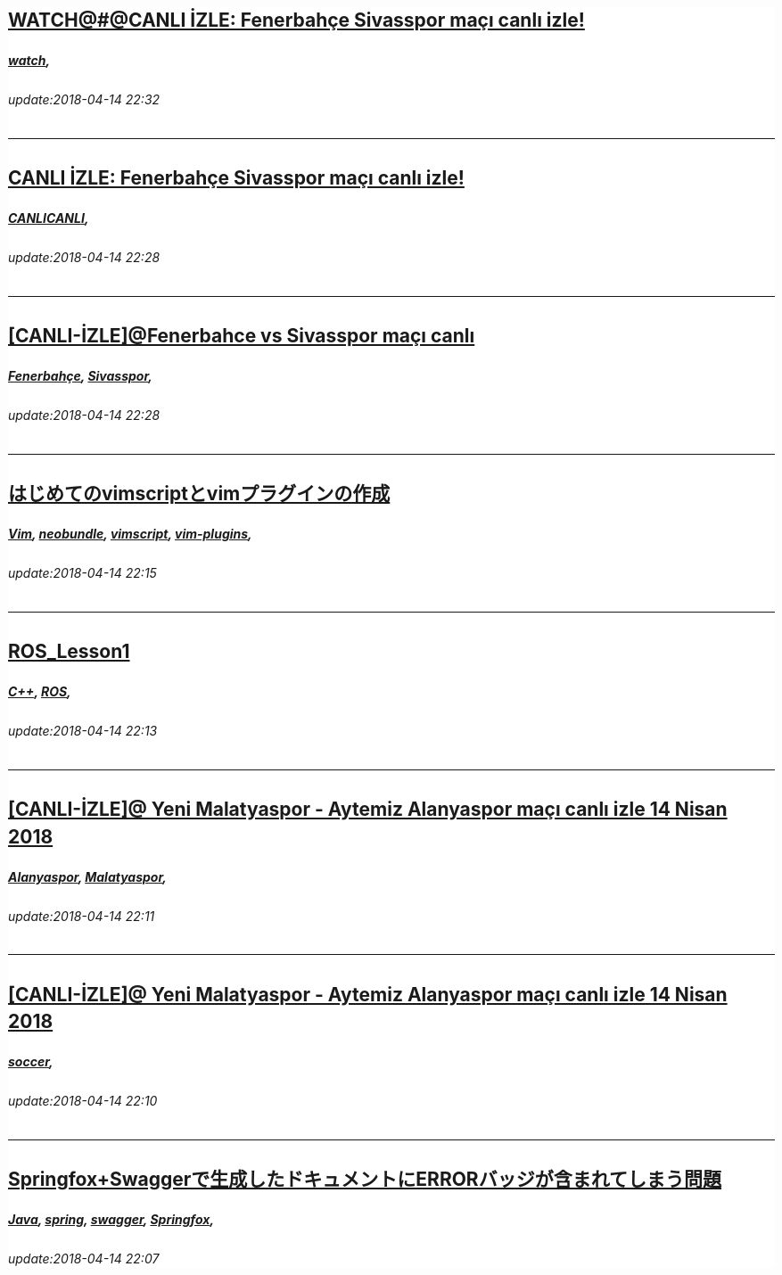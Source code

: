 ## [WATCH@#@CANLI İZLE: Fenerbahçe Sivasspor maçı canlı izle!](https://qiita.com/soccertvm/items/6893619a9eaa375523d8)
##### [watch](https://qiita.com/tags/watch), 
###### update:2018-04-14 22:32
---
## [CANLI İZLE: Fenerbahçe Sivasspor maçı canlı izle!](https://qiita.com/soccertvm/items/e3cdb8e364cff556401c)
##### [CANLICANLI](https://qiita.com/tags/CANLICANLI), 
###### update:2018-04-14 22:28
---
## [[CANLI-İZLE]@Fenerbahce vs Sivasspor maçı canlı](https://qiita.com/zaithjaylen/items/1c2a2ceb7992afa07219)
##### [Fenerbahçe](https://qiita.com/tags/Fenerbahçe), [Sivasspor](https://qiita.com/tags/Sivasspor), 
###### update:2018-04-14 22:28
---
## [はじめてのvimscriptとvimプラグインの作成](https://qiita.com/Sa2Knight/items/6b26d35af571c239da31)
##### [Vim](https://qiita.com/tags/Vim), [neobundle](https://qiita.com/tags/neobundle), [vimscript](https://qiita.com/tags/vimscript), [vim-plugins](https://qiita.com/tags/vim-plugins), 
###### update:2018-04-14 22:15
---
## [ROS_Lesson1](https://qiita.com/oytm677/items/792d090a9c2d287c7a3a)
##### [C++](https://qiita.com/tags/C++), [ROS](https://qiita.com/tags/ROS), 
###### update:2018-04-14 22:13
---
## [[CANLI-İZLE]@ Yeni Malatyaspor - Aytemiz Alanyaspor maçı canlı izle 14 Nisan 2018](https://qiita.com/zaithjaylen/items/8f27f1051dc26626010b)
##### [Alanyaspor](https://qiita.com/tags/Alanyaspor), [Malatyaspor](https://qiita.com/tags/Malatyaspor), 
###### update:2018-04-14 22:11
---
## [[CANLI-İZLE]@ Yeni Malatyaspor - Aytemiz Alanyaspor maçı canlı izle 14 Nisan 2018](https://qiita.com/zaithjaylen/items/1330c504fce751937559)
##### [soccer](https://qiita.com/tags/soccer), 
###### update:2018-04-14 22:10
---
## [Springfox+Swaggerで生成したドキュメントにERRORバッジが含まれてしまう問題](https://qiita.com/dais39/items/eecc76e7d71a081f025c)
##### [Java](https://qiita.com/tags/Java), [spring](https://qiita.com/tags/spring), [swagger](https://qiita.com/tags/swagger), [Springfox](https://qiita.com/tags/Springfox), 
###### update:2018-04-14 22:07